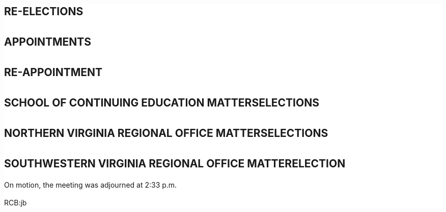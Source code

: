 RE-ELECTIONS
------------

APPOINTMENTS
------------

RE-APPOINTMENT
--------------

SCHOOL OF CONTINUING EDUCATION MATTERSELECTIONS
-----------------------------------------------

NORTHERN VIRGINIA REGIONAL OFFICE MATTERSELECTIONS
--------------------------------------------------

SOUTHWESTERN VIRGINIA REGIONAL OFFICE MATTERELECTION
----------------------------------------------------

On motion, the meeting was adjourned at 2:33 p.m.

RCB:jb